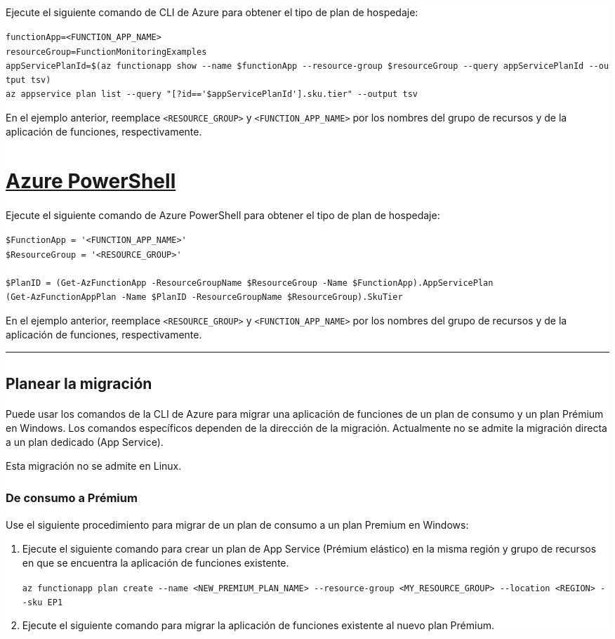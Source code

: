 Ejecute el siguiente comando de CLI de Azure para obtener el tipo de plan de hospedaje:

```azurecli-interactive
functionApp=<FUNCTION_APP_NAME>
resourceGroup=FunctionMonitoringExamples
appServicePlanId=$(az functionapp show --name $functionApp --resource-group $resourceGroup --query appServicePlanId --output tsv)
az appservice plan list --query "[?id=='$appServicePlanId'].sku.tier" --output tsv

```  

En el ejemplo anterior, reemplace `<RESOURCE_GROUP>` y `<FUNCTION_APP_NAME>` por los nombres del grupo de recursos y de la aplicación de funciones, respectivamente. 

# <a name="azure-powershell"></a>[Azure PowerShell](#tab/powershell)

Ejecute el siguiente comando de Azure PowerShell para obtener el tipo de plan de hospedaje:

```azurepowershell-interactive
$FunctionApp = '<FUNCTION_APP_NAME>'
$ResourceGroup = '<RESOURCE_GROUP>'

$PlanID = (Get-AzFunctionApp -ResourceGroupName $ResourceGroup -Name $FunctionApp).AppServicePlan
(Get-AzFunctionAppPlan -Name $PlanID -ResourceGroupName $ResourceGroup).SkuTier
```
En el ejemplo anterior, reemplace `<RESOURCE_GROUP>` y `<FUNCTION_APP_NAME>` por los nombres del grupo de recursos y de la aplicación de funciones, respectivamente. 

---

## <a name="plan-migration"></a>Planear la migración

Puede usar los comandos de la CLI de Azure para migrar una aplicación de funciones de un plan de consumo y un plan Prémium en Windows. Los comandos específicos dependen de la dirección de la migración. Actualmente no se admite la migración directa a un plan dedicado (App Service).

Esta migración no se admite en Linux.

### <a name="consumption-to-premium"></a>De consumo a Prémium

Use el siguiente procedimiento para migrar de un plan de consumo a un plan Premium en Windows:

1. Ejecute el siguiente comando para crear un plan de App Service (Prémium elástico) en la misma región y grupo de recursos en que se encuentra la aplicación de funciones existente.  

    ```azurecli-interactive
    az functionapp plan create --name <NEW_PREMIUM_PLAN_NAME> --resource-group <MY_RESOURCE_GROUP> --location <REGION> --sku EP1
    ```

1. Ejecute el siguiente comando para migrar la aplicación de funciones existente al nuevo plan Prémium.


[CLI de Azure]: /cli/azure/
[Azure Portal]: https://portal.azure.com